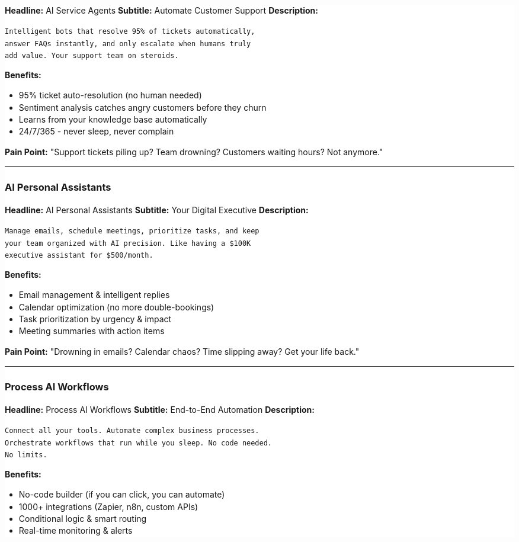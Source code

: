 **Headline:** AI Service Agents
**Subtitle:** Automate Customer Support
**Description:**
```
Intelligent bots that resolve 95% of tickets automatically,
answer FAQs instantly, and only escalate when humans truly
add value. Your support team on steroids.
```

**Benefits:**
- 95% ticket auto-resolution (no human needed)
- Sentiment analysis catches angry customers before they churn
- Learns from your knowledge base automatically
- 24/7/365 - never sleep, never complain

**Pain Point:**
"Support tickets piling up? Team drowning? Customers waiting hours? Not anymore."

---

### AI Personal Assistants

**Headline:** AI Personal Assistants
**Subtitle:** Your Digital Executive
**Description:**
```
Manage emails, schedule meetings, prioritize tasks, and keep
your team organized with AI precision. Like having a $100K
executive assistant for $500/month.
```

**Benefits:**
- Email management & intelligent replies
- Calendar optimization (no more double-bookings)
- Task prioritization by urgency & impact
- Meeting summaries with action items

**Pain Point:**
"Drowning in emails? Calendar chaos? Time slipping away? Get your life back."

---

### Process AI Workflows

**Headline:** Process AI Workflows
**Subtitle:** End-to-End Automation
**Description:**
```
Connect all your tools. Automate complex business processes.
Orchestrate workflows that run while you sleep. No code needed.
No limits.
```

**Benefits:**
- No-code builder (if you can click, you can automate)
- 1000+ integrations (Zapier, n8n, custom APIs)
- Conditional logic & smart routing
- Real-time monitoring & alerts
